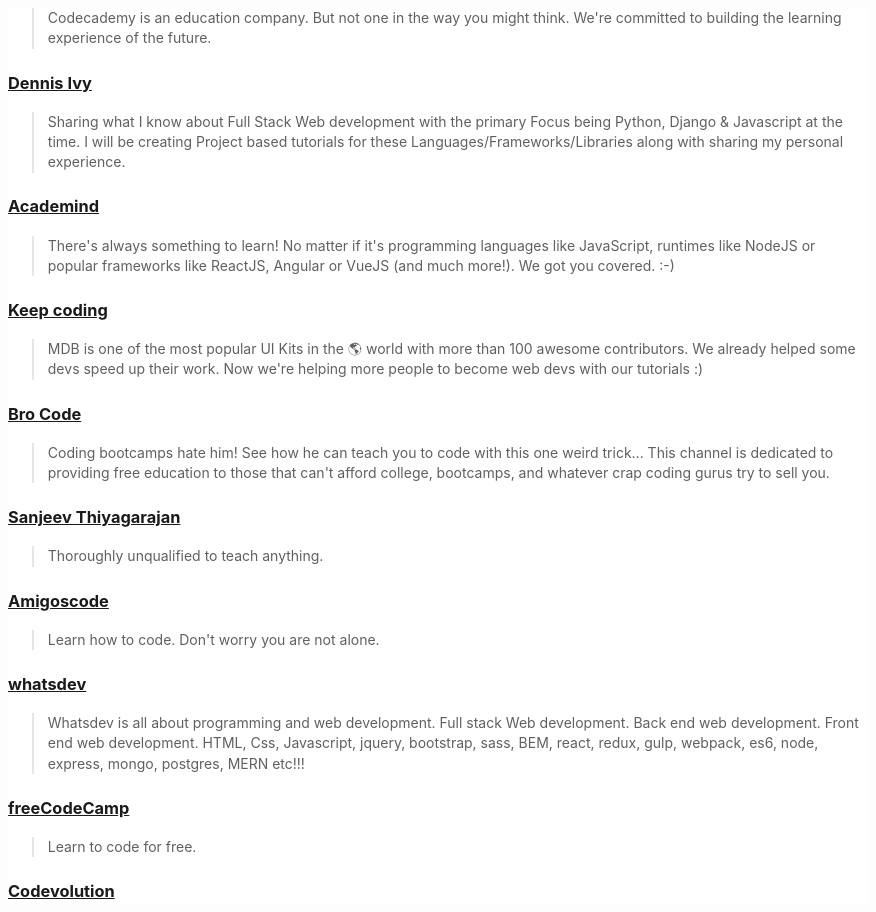 > Codecademy is an education company. But not one in the way you might think. We're committed to building the learning experience of the future.

### [Dennis Ivy](https://www.youtube.com/c/DennisIvy/videos)

> Sharing what I know about Full Stack Web development with the primary Focus being Python, Django & Javascript at the time. I will be creating Project based tutorials for these Languages/Frameworks/Libraries along with sharing my personal experience.

### [Academind](https://www.youtube.com/c/Academind/videos)

> There's always something to learn! No matter if it's programming languages like JavaScript, runtimes like NodeJS or popular frameworks like ReactJS, Angular or VueJS (and much more!). We got you covered. :-)

### [Keep coding](https://www.youtube.com/c/Mdbootstrap/videos)

> MDB is one of the most popular UI Kits in the 🌎 world with more than 100 awesome contributors. We already helped some devs speed up their work. Now we're helping more people to become web devs with our tutorials :)

### [Bro Code](https://www.youtube.com/c/BroCodez/videos)

> Coding bootcamps hate him! See how he can teach you to code with this one weird trick... This channel is dedicated to providing free education to those that can't afford college, bootcamps, and whatever crap coding gurus try to sell you.

### [Sanjeev Thiyagarajan](https://www.youtube.com/c/SanjeevThiyagarajan/videos)

> Thoroughly unqualified to teach anything.

### [Amigoscode](https://www.youtube.com/c/amigoscode/videos)

> Learn how to code. Don't worry you are not alone.

### [whatsdev](https://www.youtube.com/c/whatsdev/videos)

> Whatsdev is all about programming and web development. Full stack Web development. Back end web development. Front end web development. HTML, Css, Javascript, jquery, bootstrap, sass, BEM, react, redux, gulp, webpack, es6, node, express, mongo, postgres, MERN etc!!!

### [freeCodeCamp](https://www.youtube.com/c/Freecodecamp/videos)

> Learn to code for free.

### [Codevolution](https://www.youtube.com/c/Codevolution/videos)
